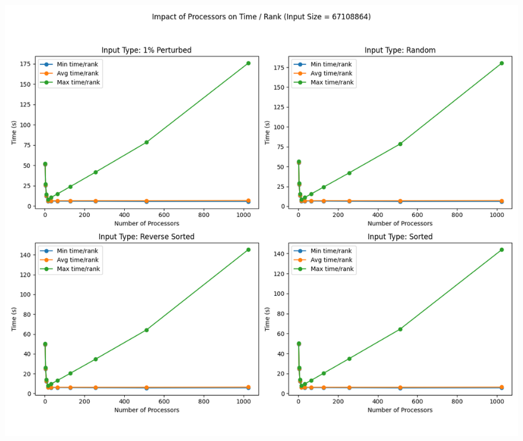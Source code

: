 ![merge Sort: Number of Processors vs. Time / Rank (Input Size=67108864)](plots/merge/merge_performance_rank_a67108864.png)